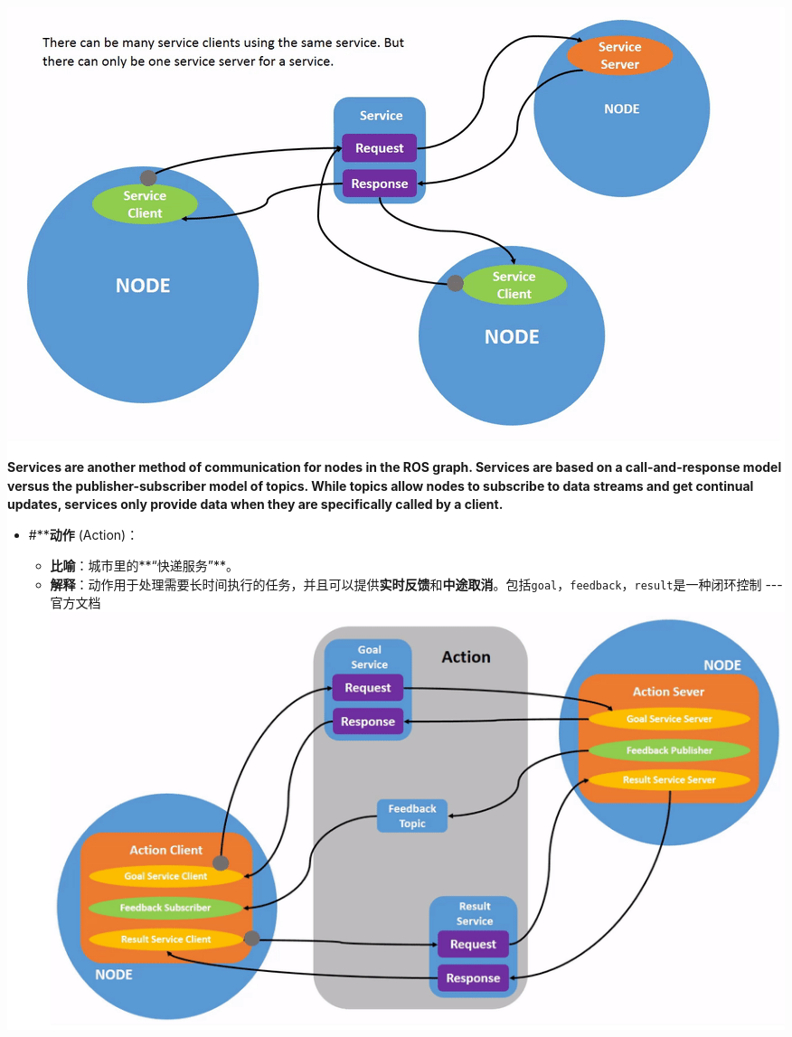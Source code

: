 ![service](../../resources/ROS2/Service-MultipleServiceClient.gif)

**Services are another method of communication for nodes in the ROS graph. Services are based on a call-and-response model versus the publisher-subscriber model of topics. While topics allow nodes to subscribe to data streams and get continual updates, services only provide data when they are specifically called by a client.** 

  * #****动作** (Action)：

      * **比喻**：城市里的\*\*“快递服务”\*\*。
      * **解释**：动作用于处理需要长时间执行的任务，并且可以提供**实时反馈**和**中途取消**。包括`goal`，`feedback`，`result`是一种闭环控制
---官方文档
![action](../../resources/ROS2/Action-SingleActionClient.gif)
